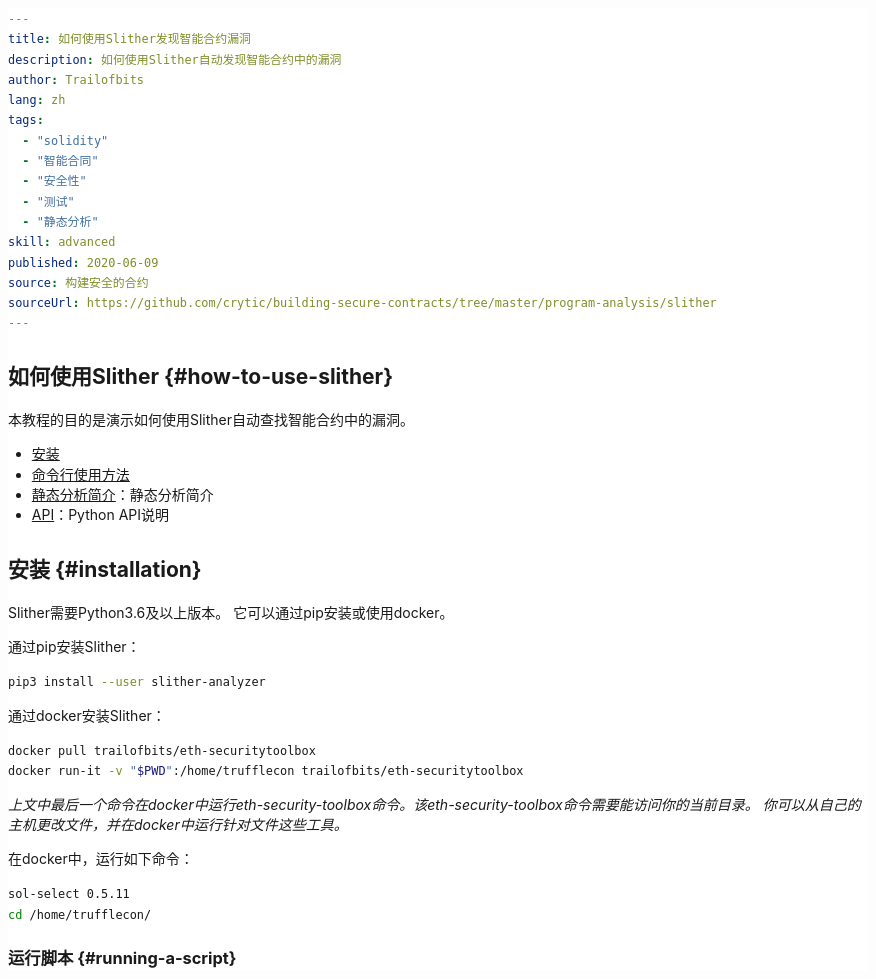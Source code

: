 ```yaml
---
title: 如何使用Slither发现智能合约漏洞
description: 如何使用Slither自动发现智能合约中的漏洞
author: Trailofbits
lang: zh
tags:
  - "solidity"
  - "智能合同"
  - "安全性"
  - "测试"
  - "静态分析"
skill: advanced
published: 2020-06-09
source: 构建安全的合约
sourceUrl: https://github.com/crytic/building-secure-contracts/tree/master/program-analysis/slither
---
```


## 如何使用Slither {#how-to-use-slither}

本教程的目的是演示如何使用Slither自动查找智能合约中的漏洞。

- [安装](#installation)
- [命令行使用方法](#command-line)
- [静态分析简介](#static-analysis)：静态分析简介
- [API](#api-basics)：Python API说明

## 安装 {#installation}

Slither需要Python3.6及以上版本。 它可以通过pip安装或使用docker。

通过pip安装Slither：

```bash
pip3 install --user slither-analyzer
```

通过docker安装Slither：

```bash
docker pull trailofbits/eth-securitytoolbox
docker run-it -v "$PWD":/home/trufflecon trailofbits/eth-securitytoolbox
```

_上文中最后一个命令在docker中运行eth-security-toolbox命令。该eth-security-toolbox命令需要能访问你的当前目录。 你可以从自己的主机更改文件，并在docker中运行针对文件这些工具。_

在docker中，运行如下命令：

```bash
sol-select 0.5.11
cd /home/trufflecon/
```

### 运行脚本 {#running-a-script}

